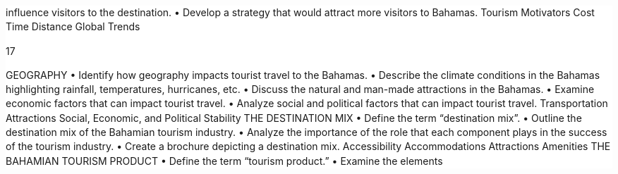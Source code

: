 influence visitors to 
the destination. 
• Develop a strategy 
that would attract 
more visitors to 
Bahamas. 
Tourism Motivators 
Cost 
Time 
Distance 
Global Trends 


17 
 
 
GEOGRAPHY 
• Identify how 
geography impacts 
tourist travel to the 
Bahamas. 
• Describe the climate 
conditions in the 
Bahamas highlighting 
rainfall, temperatures, 
hurricanes, etc. 
• Discuss the natural 
and man-made 
attractions in the 
Bahamas. 
• Examine economic 
factors that can 
impact tourist travel. 
• Analyze social and 
political factors that 
can impact tourist 
travel. 
Transportation 
Attractions 
Social, Economic, and 
Political Stability 
THE DESTINATION MIX 
• Define the term 
“destination mix”. 
• Outline the 
destination mix of the 
Bahamian tourism 
industry. 
• Analyze the 
importance of the role 
that each component 
plays in the success of 
the tourism industry. 
• Create a brochure 
depicting a 
destination mix. 
Accessibility 
Accommodations 
Attractions 
Amenities 
THE BAHAMIAN TOURISM 
PRODUCT 
• Define the term 
“tourism product.” 
• Examine the elements 